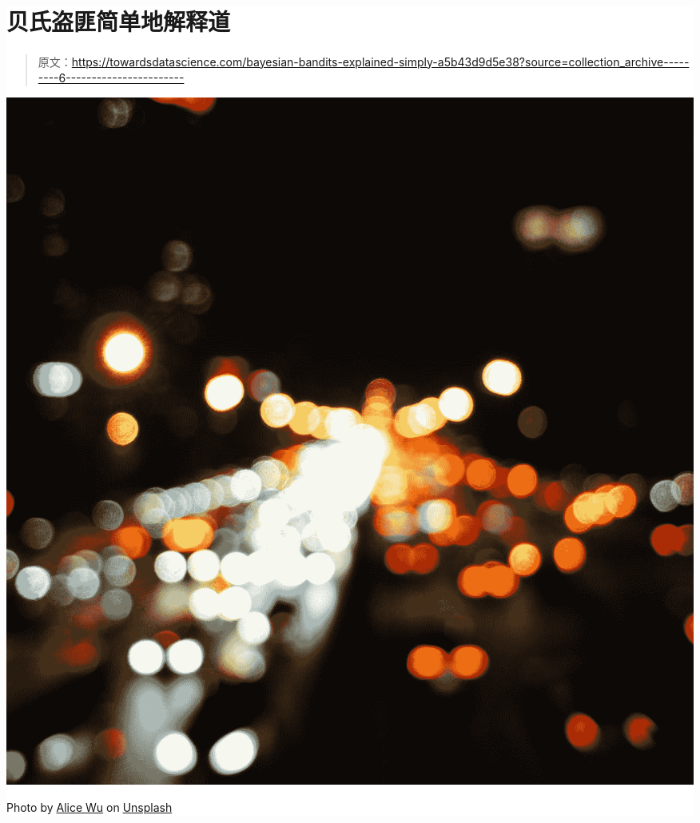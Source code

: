 # 贝氏盗匪简单地解释道

> 原文：<https://towardsdatascience.com/bayesian-bandits-explained-simply-a5b43d9d5e38?source=collection_archive---------6----------------------->

![](img/61e59af269a392053fba260d7f9edaae.png)

Photo by [Alice Wu](https://unsplash.com/@alicewu?utm_source=medium&utm_medium=referral) on [Unsplash](https://unsplash.com?utm_source=medium&utm_medium=referral)
